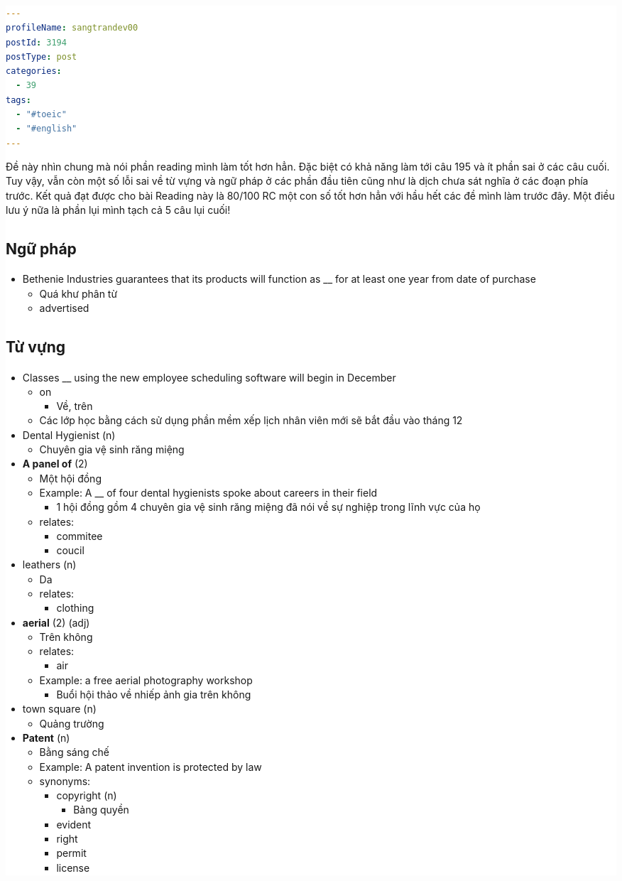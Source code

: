 ```yaml
---
profileName: sangtrandev00
postId: 3194
postType: post
categories:
  - 39
tags:
  - "#toeic"
  - "#english"
---
```

Đề này nhìn chung mà nói phần reading mình làm tốt hơn hẳn. Đặc biệt có khả năng làm tới câu 195 và ít phần sai ở các câu cuối. Tuy vậy, vẫn còn một số lỗi sai về từ vựng và ngữ pháp ở các phần đầu tiên cũng như là dịch chưa sát nghĩa ở các đoạn phía trước. Kết quả đạt được cho bài Reading này là 80/100 RC một con số tốt hơn hẳn với hầu hết các đề mình làm trước đây. Một điều lưu ý nữa là phần lụi mình tạch cả 5 câu lụi cuối!

## Ngữ pháp

- Bethenie Industries guarantees that its products will function as __ for at least one year from date of purchase
	- Quá khư phân từ
	- advertised

## Từ vựng


- Classes __ using the new employee scheduling software will begin in December
	- on
		- Về, trên
	- Các lớp học bằng cách sử dụng phần mềm xếp lịch nhân viên mới sẽ bắt đầu vào tháng 12
- Dental Hygienist (n)
	- Chuyên gia vệ sinh răng miệng
- **A panel of** (2)
	- Một hội đồng
	- Example: A __ of four dental hygienists spoke about careers in their field
		- 1 hội đồng gồm 4 chuyên gia vệ sinh răng miệng đã nói về sự nghiệp trong lĩnh vực của họ
	- relates:
		- commitee
		- coucil
- leathers (n)
	- Da
	- relates:
		- clothing
- **aerial** (2) (adj)
	- Trên không
	- relates:
		- air
	- Example: a free aerial photography workshop
		- Buổi hội thảo về nhiếp ảnh gia trên không
- town square (n)
	- Quảng trường
- **Patent** (n)
	- Bằng sáng chế
	- Example: A patent invention is protected by law
	- synonyms:
		- copyright (n)
			- Bảng quyền
		- evident
		- right
		- permit
		- license
